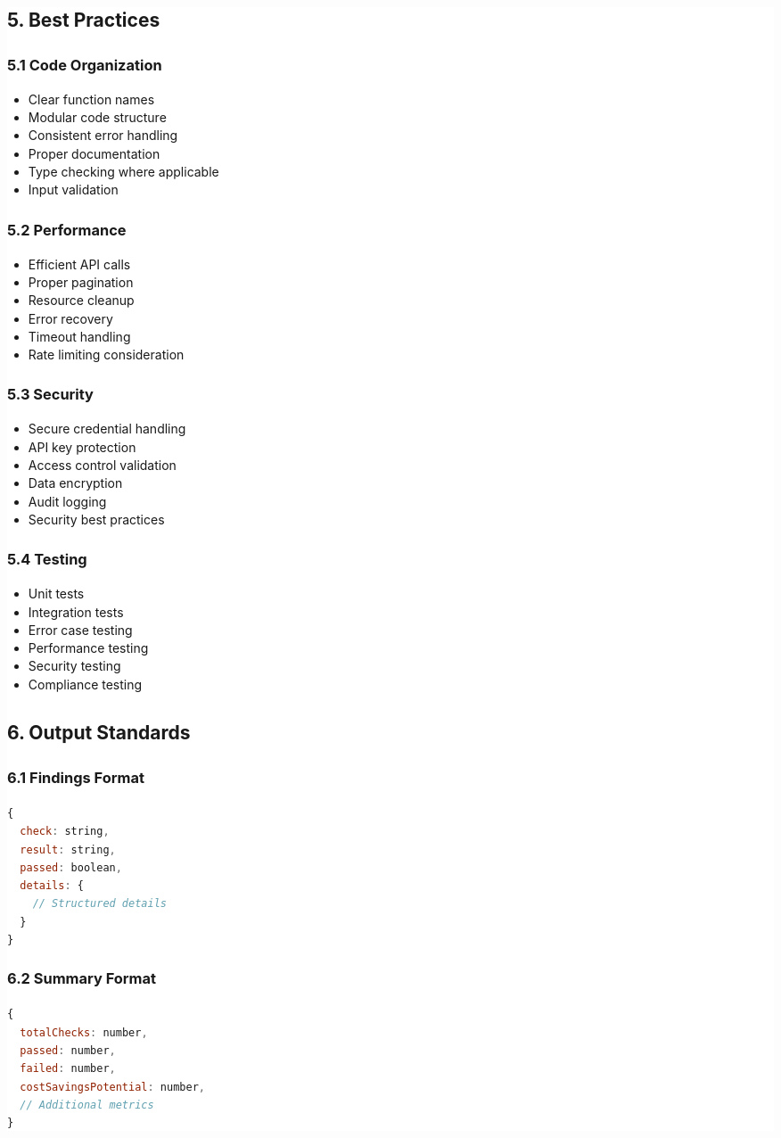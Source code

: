 ## 5. Best Practices

### 5.1 Code Organization
- Clear function names
- Modular code structure
- Consistent error handling
- Proper documentation
- Type checking where applicable
- Input validation

### 5.2 Performance
- Efficient API calls
- Proper pagination
- Resource cleanup
- Error recovery
- Timeout handling
- Rate limiting consideration

### 5.3 Security
- Secure credential handling
- API key protection
- Access control validation
- Data encryption
- Audit logging
- Security best practices

### 5.4 Testing
- Unit tests
- Integration tests
- Error case testing
- Performance testing
- Security testing
- Compliance testing

## 6. Output Standards

### 6.1 Findings Format
```javascript
{
  check: string,
  result: string,
  passed: boolean,
  details: {
    // Structured details
  }
}
```

### 6.2 Summary Format
```javascript
{
  totalChecks: number,
  passed: number,
  failed: number,
  costSavingsPotential: number,
  // Additional metrics
}
```
